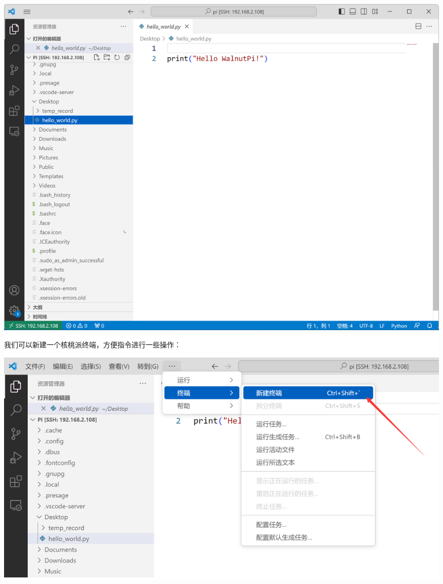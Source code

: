 ![vscode12](./img/python_run/vscode12.png)

我们可以新建一个核桃派终端，方便指令进行一些操作：

![vscode13](./img/python_run/vscode13.png)
